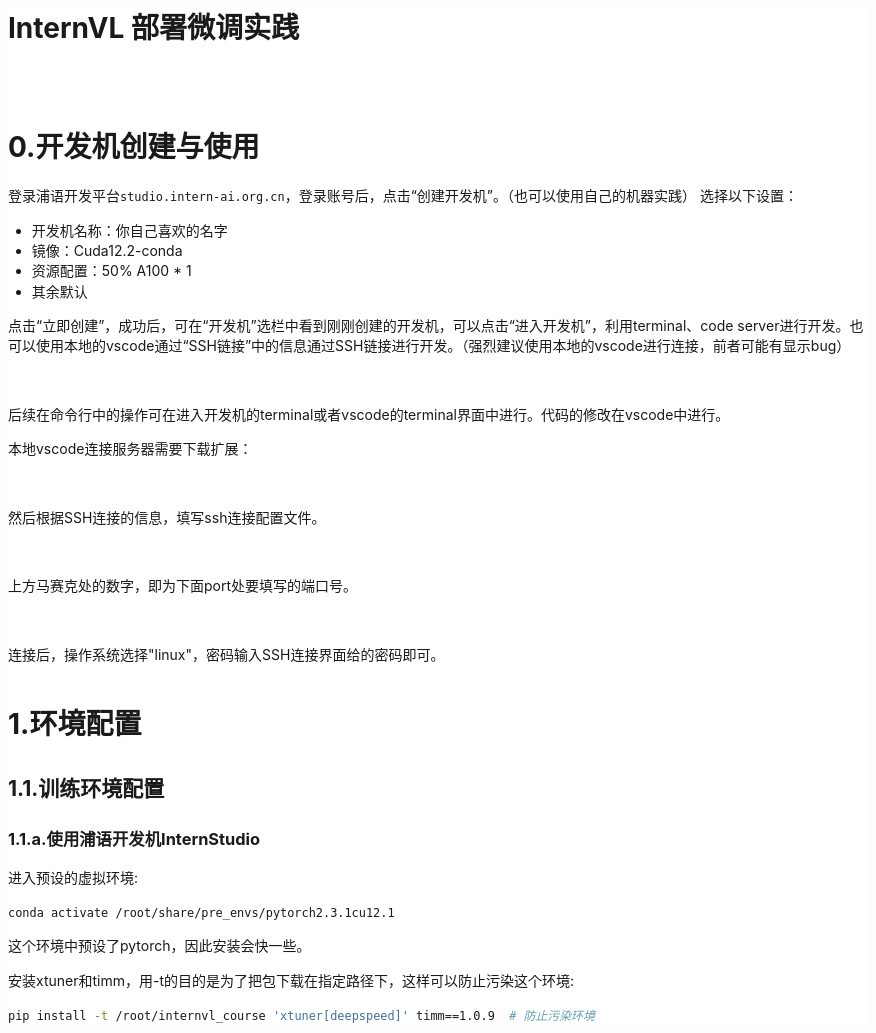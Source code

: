 # InternVL 部署微调实践

<img width="900" alt="" src="https://github.com/user-attachments/assets/1dfa4b4b-518b-4a91-898c-671265109fe5">

# 0.开发机创建与使用

登录浦语开发平台`studio.intern-ai.org.cn`，登录账号后，点击“创建开发机”。（也可以使用自己的机器实践）
选择以下设置：

- 开发机名称：你自己喜欢的名字
- 镜像：Cuda12.2-conda
- 资源配置：50% A100 * 1
- 其余默认 

点击“立即创建”，成功后，可在“开发机”选栏中看到刚刚创建的开发机，可以点击“进入开发机”，利用terminal、code server进行开发。也可以使用本地的vscode通过“SSH链接”中的信息通过SSH链接进行开发。（强烈建议使用本地的vscode进行连接，前者可能有显示bug）

<img width="900" alt="" src="https://github.com/user-attachments/assets/23de33b9-0d86-4894-baef-7b9552471fc2">

后续在命令行中的操作可在进入开发机的terminal或者vscode的terminal界面中进行。代码的修改在vscode中进行。 

本地vscode连接服务器需要下载扩展：

<img width="900" alt="" src="https://github.com/user-attachments/assets/4c052839-356d-4233-ae17-38eb1ce63b49">

然后根据SSH连接的信息，填写ssh连接配置文件。

<img width="900" alt="" src="https://github.com/user-attachments/assets/249bdbde-cb79-42fd-b895-555327468ce1">

上方马赛克处的数字，即为下面port处要填写的端口号。

<img width="900" alt="" src="https://github.com/user-attachments/assets/4bcaa31d-09b2-4d90-9922-91a5d7f277de">

连接后，操作系统选择"linux"，密码输入SSH连接界面给的密码即可。

# 1.环境配置

## 1.1.训练环境配置

### 1.1.a.使用浦语开发机InternStudio

进入预设的虚拟环境:

```Bash
conda activate /root/share/pre_envs/pytorch2.3.1cu12.1
```

这个环境中预设了pytorch，因此安装会快一些。

安装xtuner和timm，用-t的目的是为了把包下载在指定路径下，这样可以防止污染这个环境:

```Bash
pip install -t /root/internvl_course 'xtuner[deepspeed]' timm==1.0.9  # 防止污染环境
```
